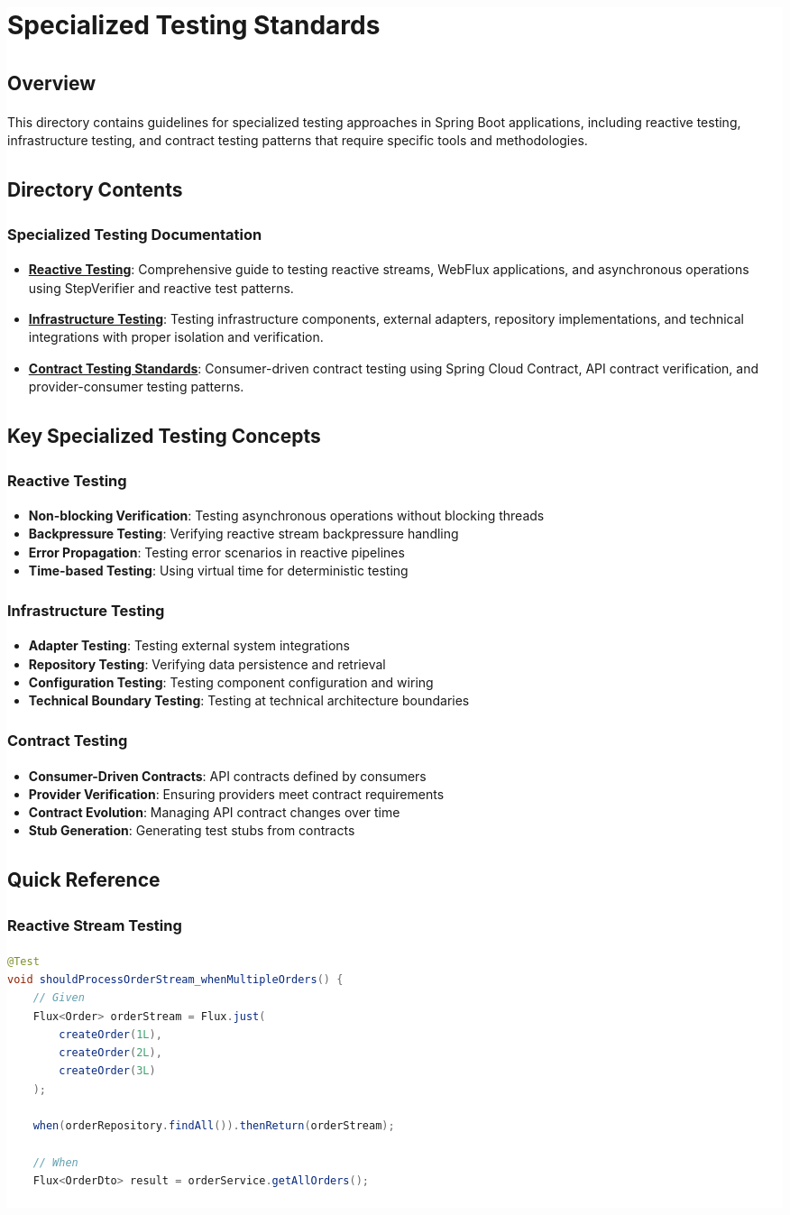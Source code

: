 # Specialized Testing Standards

## Overview

This directory contains guidelines for specialized testing approaches in Spring Boot applications, including reactive testing, infrastructure testing, and contract testing patterns that require specific tools and methodologies.

## Directory Contents

### Specialized Testing Documentation

- **[Reactive Testing](Reactive-Testing.md)**: Comprehensive guide to testing reactive streams, WebFlux applications, and asynchronous operations using StepVerifier and reactive test patterns.

- **[Infrastructure Testing](Infrastructure-Testing.md)**: Testing infrastructure components, external adapters, repository implementations, and technical integrations with proper isolation and verification.

- **[Contract Testing Standards](Contract%20Testing%20Standards.md)**: Consumer-driven contract testing using Spring Cloud Contract, API contract verification, and provider-consumer testing patterns.

## Key Specialized Testing Concepts

### Reactive Testing
- **Non-blocking Verification**: Testing asynchronous operations without blocking threads
- **Backpressure Testing**: Verifying reactive stream backpressure handling
- **Error Propagation**: Testing error scenarios in reactive pipelines
- **Time-based Testing**: Using virtual time for deterministic testing

### Infrastructure Testing
- **Adapter Testing**: Testing external system integrations
- **Repository Testing**: Verifying data persistence and retrieval
- **Configuration Testing**: Testing component configuration and wiring
- **Technical Boundary Testing**: Testing at technical architecture boundaries

### Contract Testing
- **Consumer-Driven Contracts**: API contracts defined by consumers
- **Provider Verification**: Ensuring providers meet contract requirements
- **Contract Evolution**: Managing API contract changes over time
- **Stub Generation**: Generating test stubs from contracts

## Quick Reference

### Reactive Stream Testing
```java
@Test
void shouldProcessOrderStream_whenMultipleOrders() {
    // Given
    Flux<Order> orderStream = Flux.just(
        createOrder(1L),
        createOrder(2L),
        createOrder(3L)
    );
    
    when(orderRepository.findAll()).thenReturn(orderStream);
    
    // When
    Flux<OrderDto> result = orderService.getAllOrders();
    
```